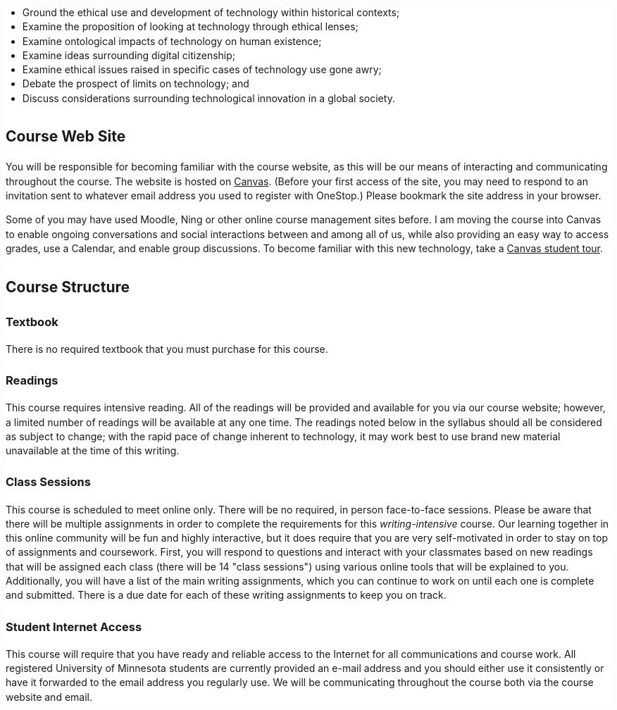 - Ground the ethical use and development of technology within historical contexts;
- Examine the proposition of looking at technology through ethical lenses;
- Examine ontological impacts of technology on human existence; 
- Examine ideas surrounding digital citizenship;
- Examine ethical issues raised in specific cases of technology use gone awry; 
- Debate the prospect of limits on technology; and
- Discuss considerations surrounding technological innovation in a global society.

## Course Web Site

You will be responsible for becoming familiar with the course website, as this will be our means of interacting and communicating throughout the course.  The website is hosted on [Canvas](https://umn.instructure.com/courses/393). (Before your first access of the site, you may need to respond to an invitation sent to whatever email address you used to register with OneStop.) Please bookmark the site address in your browser.

Some of you may have used Moodle, Ning or other online course management sites before. I am moving the course into Canvas to enable ongoing conversations and social interactions between and among all of us, while also providing an easy way to access grades, use a Calendar, and enable group discussions. To become familiar with this new technology, take a [Canvas student tour](https://umn.instructure.com/courses/54).

## Course Structure

### Textbook

There is no required textbook that you must purchase for this course.

### Readings

This course requires intensive reading.  All of the readings will be provided and available for you via our course website; however, a limited number of readings will be available at any one time.  The readings noted below in the syllabus should all be considered as subject to change; with the rapid pace of change inherent to technology, it may work best to use brand new material unavailable at the time of this writing.

### Class Sessions

This course is scheduled to meet online only.  There will be no required, in person face-to-face sessions.  Please be aware that there will be multiple assignments in order to complete the requirements for this *writing-intensive* course. Our learning together in this online community will be fun and highly interactive, but it does require that you are very self-motivated in order to stay on top of assignments and coursework. First, you will respond to questions and interact with your classmates based on new readings that will be assigned each class (there will be 14 "class sessions") using various online tools that will be explained to you. Additionally, you will have a list of the main writing assignments, which you can continue to work on until each one is complete and submitted.  There is a due date for each of these writing assignments to keep you on track.

### Student Internet Access

This course will require that you have ready and reliable access to the Internet for all communications and course work.  All registered University of Minnesota students are currently provided an e-mail address and you should either use it consistently or have it forwarded to the email address you regularly use.  We will be communicating throughout the course both via the course website and email.
